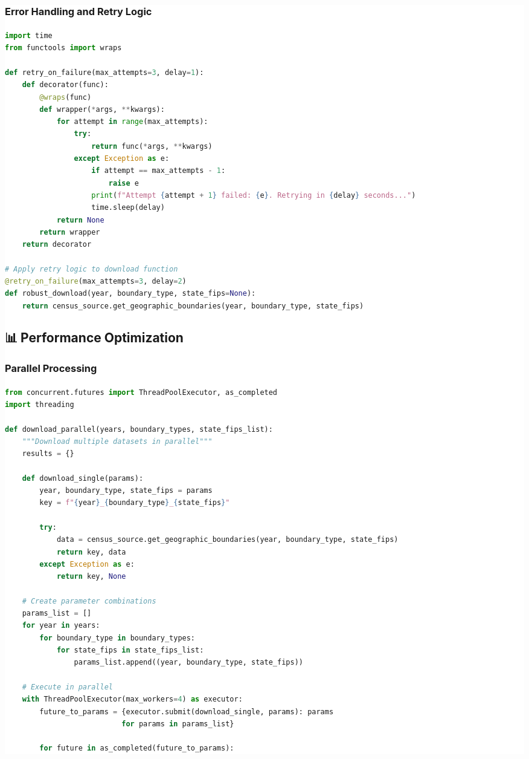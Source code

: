 ### Error Handling and Retry Logic

```python
import time
from functools import wraps

def retry_on_failure(max_attempts=3, delay=1):
    def decorator(func):
        @wraps(func)
        def wrapper(*args, **kwargs):
            for attempt in range(max_attempts):
                try:
                    return func(*args, **kwargs)
                except Exception as e:
                    if attempt == max_attempts - 1:
                        raise e
                    print(f"Attempt {attempt + 1} failed: {e}. Retrying in {delay} seconds...")
                    time.sleep(delay)
            return None
        return wrapper
    return decorator

# Apply retry logic to download function
@retry_on_failure(max_attempts=3, delay=2)
def robust_download(year, boundary_type, state_fips=None):
    return census_source.get_geographic_boundaries(year, boundary_type, state_fips)
```

## 📊 Performance Optimization

### Parallel Processing

```python
from concurrent.futures import ThreadPoolExecutor, as_completed
import threading

def download_parallel(years, boundary_types, state_fips_list):
    """Download multiple datasets in parallel"""
    results = {}
    
    def download_single(params):
        year, boundary_type, state_fips = params
        key = f"{year}_{boundary_type}_{state_fips}"
        
        try:
            data = census_source.get_geographic_boundaries(year, boundary_type, state_fips)
            return key, data
        except Exception as e:
            return key, None
    
    # Create parameter combinations
    params_list = []
    for year in years:
        for boundary_type in boundary_types:
            for state_fips in state_fips_list:
                params_list.append((year, boundary_type, state_fips))
    
    # Execute in parallel
    with ThreadPoolExecutor(max_workers=4) as executor:
        future_to_params = {executor.submit(download_single, params): params 
                           for params in params_list}
        
        for future in as_completed(future_to_params):
```